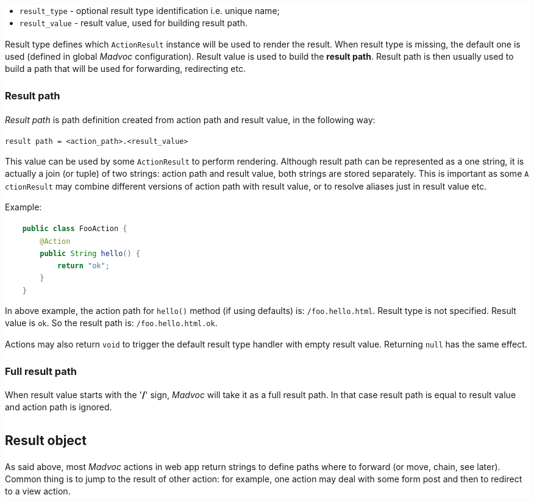 * `result_type` - optional result type identification i.e. unique name;
* `result_value` - result value, used for building result path.

Result type defines which `ActionResult` instance will be used to
render the result. When result type is missing, the default one
is used (defined in global *Madvoc* configuration). Result value
is used to build the **result path**. Result path is then usually
used to build a path that will be used for forwarding, redirecting etc.

### Result path

_Result path_ is path definition created from action path and
result value, in the following way:

`result path = <action_path>.<result_value>`

This value can be used by some `ActionResult` to perform rendering.
Although result path can be represented as a one string, it is actually
a join (or tuple) of two strings: action path and result value,
both strings are stored separately.
This is important as some `ActionResult` may combine different versions
of action path with result value, or to resolve aliases just in result
value etc.

Example:

~~~~~ java
    public class FooAction {
        @Action
        public String hello() {
            return "ok";
        }
    }
~~~~~

In above example, the action path for `hello()` method (if using defaults)
is: `/foo.hello.html`. Result type is not specified. Result value is `ok`.
So the result path is: `/foo.hello.html.ok`.

Actions may also return `void` to trigger the default result
type handler with empty result value. Returning `null` has the same
effect.

### Full result path

When result value starts with the '**/**' sign, *Madvoc* will take it
as a full result path. In that case result path is equal to result
value and action path is ignored.

## Result object

As said above, most *Madvoc* actions in web app return strings to define paths
where to forward (or move, chain, see later). Common thing is to
jump to the result of other action: for example, one action may deal with
some form post and then to redirect to a view action.
